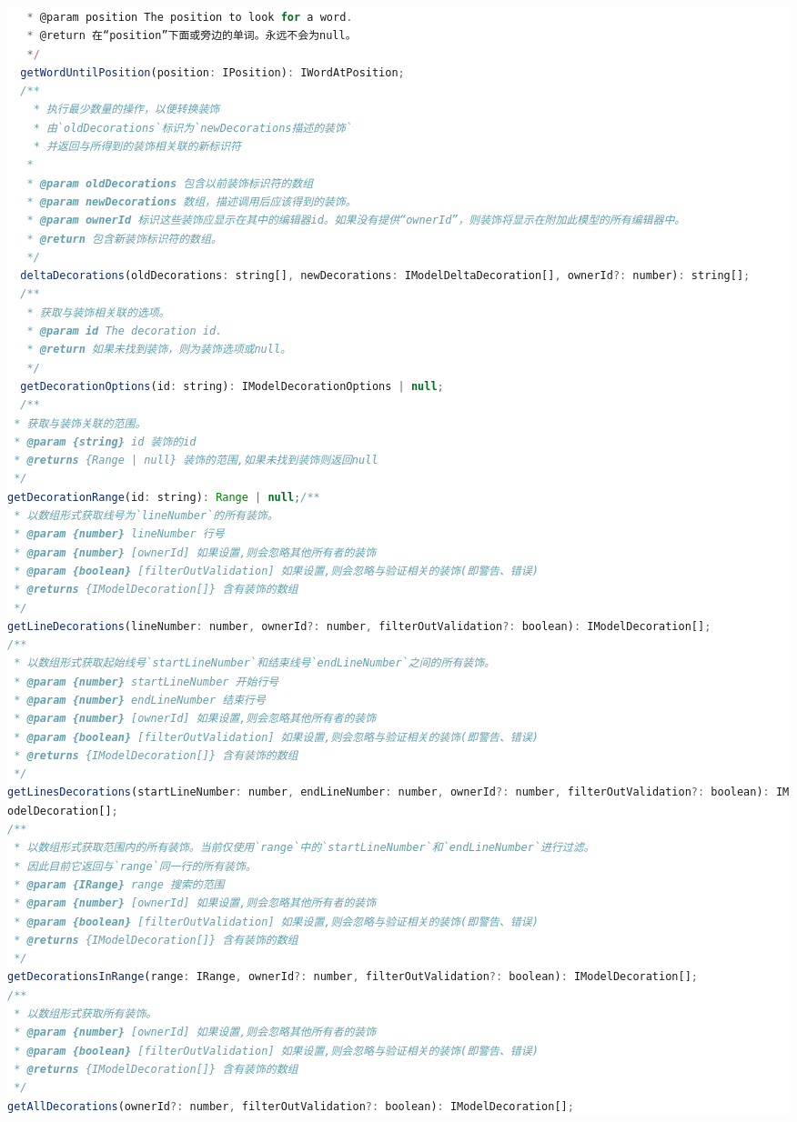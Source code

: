 ```js
   * @param position The position to look for a word.
   * @return 在“position”下面或旁边的单词。永远不会为null。
   */
  getWordUntilPosition(position: IPosition): IWordAtPosition;
  /**
    * 执行最少数量的操作，以便转换装饰
    * 由`oldDecorations`标识为`newDecorations描述的装饰`
    * 并返回与所得到的装饰相关联的新标识符
   *
   * @param oldDecorations 包含以前装饰标识符的数组
   * @param newDecorations 数组，描述调用后应该得到的装饰。
   * @param ownerId 标识这些装饰应显示在其中的编辑器id。如果没有提供“ownerId”，则装饰将显示在附加此模型的所有编辑器中。
   * @return 包含新装饰标识符的数组。
   */
  deltaDecorations(oldDecorations: string[], newDecorations: IModelDeltaDecoration[], ownerId?: number): string[];
  /**
   * 获取与装饰相关联的选项。
   * @param id The decoration id.
   * @return 如果未找到装饰，则为装饰选项或null。
   */
  getDecorationOptions(id: string): IModelDecorationOptions | null;
  /**
 * 获取与装饰关联的范围。
 * @param {string} id 装饰的id
 * @returns {Range | null} 装饰的范围,如果未找到装饰则返回null
 */
getDecorationRange(id: string): Range | null;/**
 * 以数组形式获取线号为`lineNumber`的所有装饰。 
 * @param {number} lineNumber 行号
 * @param {number} [ownerId] 如果设置,则会忽略其他所有者的装饰
 * @param {boolean} [filterOutValidation] 如果设置,则会忽略与验证相关的装饰(即警告、错误)
 * @returns {IModelDecoration[]} 含有装饰的数组
 */
getLineDecorations(lineNumber: number, ownerId?: number, filterOutValidation?: boolean): IModelDecoration[];
/**
 * 以数组形式获取起始线号`startLineNumber`和结束线号`endLineNumber`之间的所有装饰。
 * @param {number} startLineNumber 开始行号
 * @param {number} endLineNumber 结束行号
 * @param {number} [ownerId] 如果设置,则会忽略其他所有者的装饰
 * @param {boolean} [filterOutValidation] 如果设置,则会忽略与验证相关的装饰(即警告、错误)
 * @returns {IModelDecoration[]} 含有装饰的数组
 */
getLinesDecorations(startLineNumber: number, endLineNumber: number, ownerId?: number, filterOutValidation?: boolean): IModelDecoration[];
/**
 * 以数组形式获取范围内的所有装饰。当前仅使用`range`中的`startLineNumber`和`endLineNumber`进行过滤。
 * 因此目前它返回与`range`同一行的所有装饰。 
 * @param {IRange} range 搜索的范围
 * @param {number} [ownerId] 如果设置,则会忽略其他所有者的装饰
 * @param {boolean} [filterOutValidation] 如果设置,则会忽略与验证相关的装饰(即警告、错误)
 * @returns {IModelDecoration[]} 含有装饰的数组
 */
getDecorationsInRange(range: IRange, ownerId?: number, filterOutValidation?: boolean): IModelDecoration[];
/**
 * 以数组形式获取所有装饰。
 * @param {number} [ownerId] 如果设置,则会忽略其他所有者的装饰
 * @param {boolean} [filterOutValidation] 如果设置,则会忽略与验证相关的装饰(即警告、错误)
 * @returns {IModelDecoration[]} 含有装饰的数组
 */
getAllDecorations(ownerId?: number, filterOutValidation?: boolean): IModelDecoration[];
```